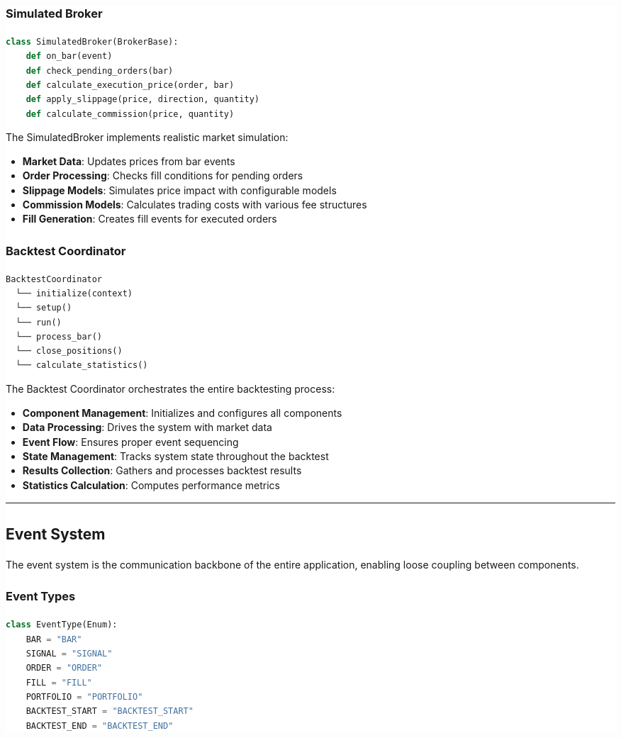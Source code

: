 ### Simulated Broker

```python
class SimulatedBroker(BrokerBase):
    def on_bar(event)
    def check_pending_orders(bar)
    def calculate_execution_price(order, bar)
    def apply_slippage(price, direction, quantity)
    def calculate_commission(price, quantity)
```

The SimulatedBroker implements realistic market simulation:

- **Market Data**: Updates prices from bar events
- **Order Processing**: Checks fill conditions for pending orders
- **Slippage Models**: Simulates price impact with configurable models
- **Commission Models**: Calculates trading costs with various fee structures
- **Fill Generation**: Creates fill events for executed orders

### Backtest Coordinator

```
BacktestCoordinator
  └── initialize(context)
  └── setup()
  └── run()
  └── process_bar()
  └── close_positions()
  └── calculate_statistics()
```

The Backtest Coordinator orchestrates the entire backtesting process:

- **Component Management**: Initializes and configures all components
- **Data Processing**: Drives the system with market data
- **Event Flow**: Ensures proper event sequencing
- **State Management**: Tracks system state throughout the backtest
- **Results Collection**: Gathers and processes backtest results
- **Statistics Calculation**: Computes performance metrics

---

## Event System

The event system is the communication backbone of the entire application, enabling loose coupling between components.

### Event Types

```python
class EventType(Enum):
    BAR = "BAR"
    SIGNAL = "SIGNAL"
    ORDER = "ORDER"
    FILL = "FILL"
    PORTFOLIO = "PORTFOLIO"
    BACKTEST_START = "BACKTEST_START"
    BACKTEST_END = "BACKTEST_END"
```

